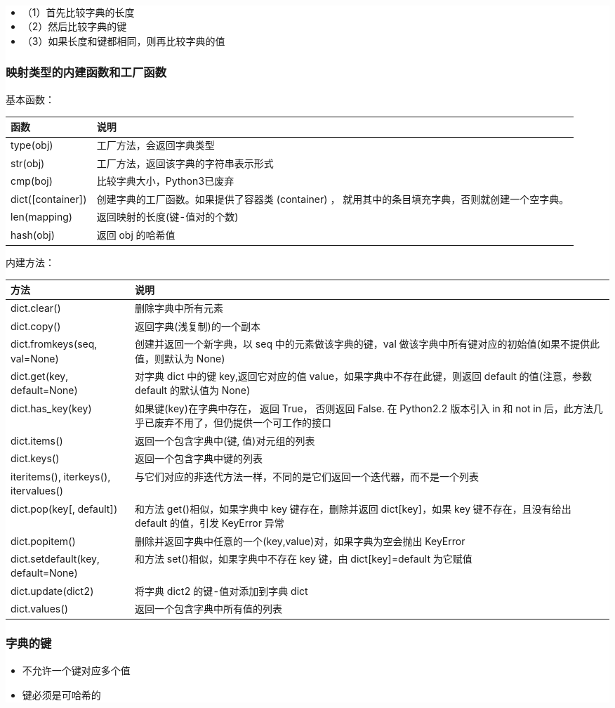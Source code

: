 - （1）首先比较字典的长度
- （2）然后比较字典的键
- （3）如果长度和键都相同，则再比较字典的值

### 映射类型的内建函数和工厂函数

基本函数：

| 函数              | 说明                                                                                               |
|:------------------|:---------------------------------------------------------------------------------------------------|
| type(obj)         | 工厂方法，会返回字典类型                                                                           |
| str(obj)          | 工厂方法，返回该字典的字符串表示形式                                                               |
| cmp(boj)          | 比较字典大小，Python3已废弃                                                                        |
| dict([container]) | 创建字典的工厂函数。如果提供了容器类 (container) ， 就用其中的条目填充字典，否则就创建一个空字典。 |
| len(mapping)      | 返回映射的长度(键-值对的个数)                                                                      |
| hash(obj)         | 返回 obj 的哈希值                                                                                  |

内建方法：

| 方法                                  | 说明                                                                                                                                          |
|:--------------------------------------|:----------------------------------------------------------------------------------------------------------------------------------------------|
| dict.clear()                          | 删除字典中所有元素                                                                                                                            |
| dict.copy()                           | 返回字典(浅复制)的一个副本                                                                                                                    |
| dict.fromkeys(seq, val=None)          | 创建并返回一个新字典，以 seq 中的元素做该字典的键，val 做该字典中所有键对应的初始值(如果不提供此值，则默认为 None)                            |
| dict.get(key, default=None)           | 对字典 dict 中的键 key,返回它对应的值 value，如果字典中不存在此键，则返回 default 的值(注意，参数 default 的默认值为 None)                    |
| dict.has_key(key)                     | 如果键(key)在字典中存在， 返回 True， 否则返回 False. 在 Python2.2 版本引入 in 和 not in 后，此方法几乎已废弃不用了，但仍提供一个可工作的接口 |
| dict.items()                          | 返回一个包含字典中(键, 值)对元组的列表                                                                                                        |
| dict.keys()                           | 返回一个包含字典中键的列表                                                                                                                    |
| iteritems(), iterkeys(), itervalues() | 与它们对应的非迭代方法一样，不同的是它们返回一个迭代器，而不是一个列表                                                                        |
| dict.pop(key[, default])              | 和方法 get()相似，如果字典中 key 键存在，删除并返回 dict[key]，如果 key 键不存在，且没有给出 default 的值，引发 KeyError 异常                 |
| dict.popitem()                        | 删除并返回字典中任意的一个(key,value)对，如果字典为空会抛出 KeyError                                                                          |
| dict.setdefault(key, default=None)    | 和方法 set()相似，如果字典中不存在 key 键，由 dict[key]=default 为它赋值                                                                      |
| dict.update(dict2)                    | 将字典 dict2 的键-值对添加到字典 dict                                                                                                         |
| dict.values()                         | 返回一个包含字典中所有值的列表                                                                                                                |

### 字典的键

-  不允许一个键对应多个值

-  键必须是可哈希的
